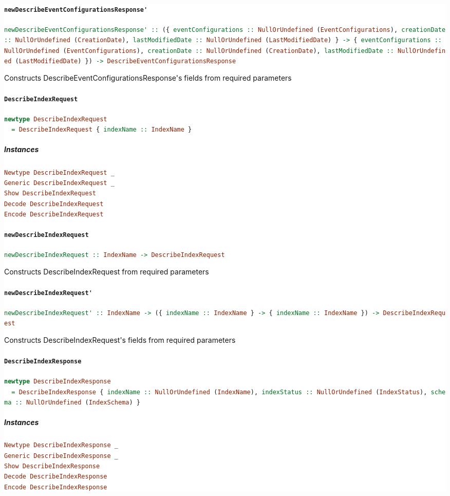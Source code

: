 #### `newDescribeEventConfigurationsResponse'`

``` purescript
newDescribeEventConfigurationsResponse' :: ({ eventConfigurations :: NullOrUndefined (EventConfigurations), creationDate :: NullOrUndefined (CreationDate), lastModifiedDate :: NullOrUndefined (LastModifiedDate) } -> { eventConfigurations :: NullOrUndefined (EventConfigurations), creationDate :: NullOrUndefined (CreationDate), lastModifiedDate :: NullOrUndefined (LastModifiedDate) }) -> DescribeEventConfigurationsResponse
```

Constructs DescribeEventConfigurationsResponse's fields from required parameters

#### `DescribeIndexRequest`

``` purescript
newtype DescribeIndexRequest
  = DescribeIndexRequest { indexName :: IndexName }
```

##### Instances
``` purescript
Newtype DescribeIndexRequest _
Generic DescribeIndexRequest _
Show DescribeIndexRequest
Decode DescribeIndexRequest
Encode DescribeIndexRequest
```

#### `newDescribeIndexRequest`

``` purescript
newDescribeIndexRequest :: IndexName -> DescribeIndexRequest
```

Constructs DescribeIndexRequest from required parameters

#### `newDescribeIndexRequest'`

``` purescript
newDescribeIndexRequest' :: IndexName -> ({ indexName :: IndexName } -> { indexName :: IndexName }) -> DescribeIndexRequest
```

Constructs DescribeIndexRequest's fields from required parameters

#### `DescribeIndexResponse`

``` purescript
newtype DescribeIndexResponse
  = DescribeIndexResponse { indexName :: NullOrUndefined (IndexName), indexStatus :: NullOrUndefined (IndexStatus), schema :: NullOrUndefined (IndexSchema) }
```

##### Instances
``` purescript
Newtype DescribeIndexResponse _
Generic DescribeIndexResponse _
Show DescribeIndexResponse
Decode DescribeIndexResponse
Encode DescribeIndexResponse
```
